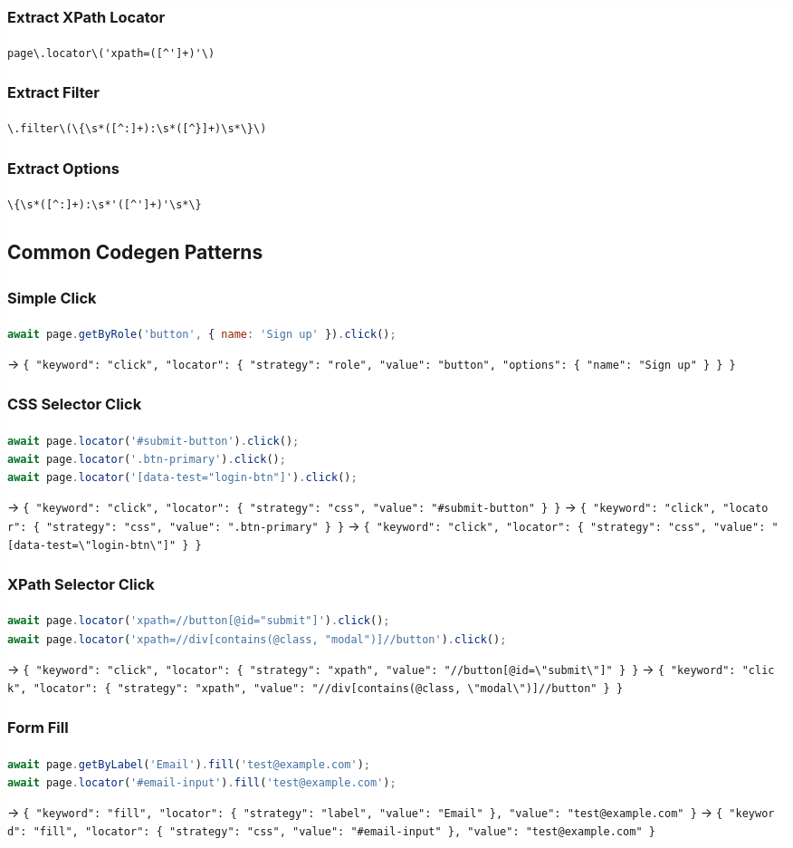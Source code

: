 ### Extract XPath Locator
```regex
page\.locator\('xpath=([^']+)'\)
```

### Extract Filter
```regex
\.filter\(\{\s*([^:]+):\s*([^}]+)\s*\}\)
```

### Extract Options
```regex
\{\s*([^:]+):\s*'([^']+)'\s*\}
```

## Common Codegen Patterns

### Simple Click
```javascript
await page.getByRole('button', { name: 'Sign up' }).click();
```
→ `{ "keyword": "click", "locator": { "strategy": "role", "value": "button", "options": { "name": "Sign up" } } }`

### CSS Selector Click
```javascript
await page.locator('#submit-button').click();
await page.locator('.btn-primary').click();
await page.locator('[data-test="login-btn"]').click();
```
→ `{ "keyword": "click", "locator": { "strategy": "css", "value": "#submit-button" } }`
→ `{ "keyword": "click", "locator": { "strategy": "css", "value": ".btn-primary" } }`
→ `{ "keyword": "click", "locator": { "strategy": "css", "value": "[data-test=\"login-btn\"]" } }`

### XPath Selector Click
```javascript
await page.locator('xpath=//button[@id="submit"]').click();
await page.locator('xpath=//div[contains(@class, "modal")]//button').click();
```
→ `{ "keyword": "click", "locator": { "strategy": "xpath", "value": "//button[@id=\"submit\"]" } }`
→ `{ "keyword": "click", "locator": { "strategy": "xpath", "value": "//div[contains(@class, \"modal\")]//button" } }`

### Form Fill
```javascript
await page.getByLabel('Email').fill('test@example.com');
await page.locator('#email-input').fill('test@example.com');
```
→ `{ "keyword": "fill", "locator": { "strategy": "label", "value": "Email" }, "value": "test@example.com" }`
→ `{ "keyword": "fill", "locator": { "strategy": "css", "value": "#email-input" }, "value": "test@example.com" }`
